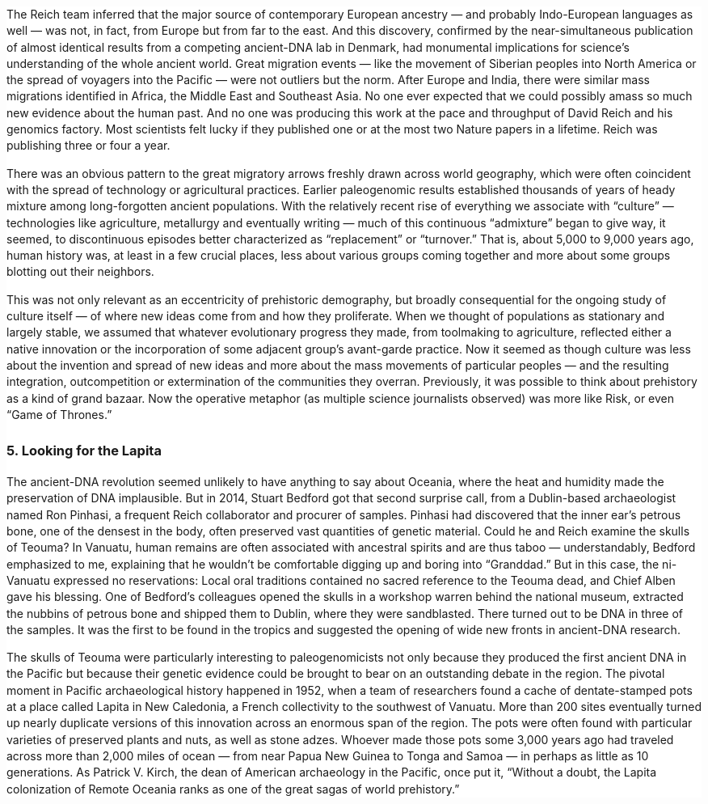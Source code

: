 The Reich team inferred that the major source of contemporary European ancestry — and probably Indo-European languages as well — was not, in fact, from Europe but from far to the east. And this discovery, confirmed by the near-simultaneous publication of almost identical results from a competing ancient-DNA lab in Denmark, had monumental implications for science’s understanding of the whole ancient world. Great migration events — like the movement of Siberian peoples into North America or the spread of voyagers into the Pacific — were not outliers but the norm. After Europe and India, there were similar mass migrations identified in Africa, the Middle East and Southeast Asia. No one ever expected that we could possibly amass so much new evidence about the human past. And no one was producing this work at the pace and throughput of David Reich and his genomics factory. Most scientists felt lucky if they published one or at the most two Nature papers in a lifetime. Reich was publishing three or four a year.

There was an obvious pattern to the great migratory arrows freshly drawn across world geography, which were often coincident with the spread of technology or agricultural practices. Earlier paleogenomic results established thousands of years of heady mixture among long-forgotten ancient populations. With the relatively recent rise of everything we associate with “culture” — technologies like agriculture, metallurgy and eventually writing — much of this continuous “admixture” began to give way, it seemed, to discontinuous episodes better characterized as “replacement” or “turnover.” That is, about 5,000 to 9,000 years ago, human history was, at least in a few crucial places, less about various groups coming together and more about some groups blotting out their neighbors.

This was not only relevant as an eccentricity of prehistoric demography, but broadly consequential for the ongoing study of culture itself — of where new ideas come from and how they proliferate. When we thought of populations as stationary and largely stable, we assumed that whatever evolutionary progress they made, from toolmaking to agriculture, reflected either a native innovation or the incorporation of some adjacent group’s avant-garde practice. Now it seemed as though culture was less about the invention and spread of new ideas and more about the mass movements of particular peoples — and the resulting integration, outcompetition or extermination of the communities they overran. Previously, it was possible to think about prehistory as a kind of grand bazaar. Now the operative metaphor (as multiple science journalists observed) was more like Risk, or even “Game of Thrones.”

### 5. Looking for the Lapita
The ancient-DNA revolution seemed unlikely to have anything to say about Oceania, where the heat and humidity made the preservation of DNA implausible. But in 2014, Stuart Bedford got that second surprise call, from a Dublin-based archaeologist named Ron Pinhasi, a frequent Reich collaborator and procurer of samples. Pinhasi had discovered that the inner ear’s petrous bone, one of the densest in the body, often preserved vast quantities of genetic material. Could he and Reich examine the skulls of Teouma? In Vanuatu, human remains are often associated with ancestral spirits and are thus taboo — understandably, Bedford emphasized to me, explaining that he wouldn’t be comfortable digging up and boring into “Granddad.” But in this case, the ni-Vanuatu expressed no reservations: Local oral traditions contained no sacred reference to the Teouma dead, and Chief Alben gave his blessing. One of Bedford’s colleagues opened the skulls in a workshop warren behind the national museum, extracted the nubbins of petrous bone and shipped them to Dublin, where they were sandblasted. There turned out to be DNA in three of the samples. It was the first to be found in the tropics and suggested the opening of wide new fronts in ancient-DNA research.

The skulls of Teouma were particularly interesting to paleogenomicists not only because they produced the first ancient DNA in the Pacific but because their genetic evidence could be brought to bear on an outstanding debate in the region. The pivotal moment in Pacific archaeological history happened in 1952, when a team of researchers found a cache of dentate-stamped pots at a place called Lapita in New Caledonia, a French collectivity to the southwest of Vanuatu. More than 200 sites eventually turned up nearly duplicate versions of this innovation across an enormous span of the region. The pots were often found with particular varieties of preserved plants and nuts, as well as stone adzes. Whoever made those pots some 3,000 years ago had traveled across more than 2,000 miles of ocean — from near Papua New Guinea to Tonga and Samoa — in perhaps as little as 10 generations. As Patrick V. Kirch, the dean of American archaeology in the Pacific, once put it, “Without a doubt, the Lapita colonization of Remote Oceania ranks as one of the great sagas of world prehistory.”
